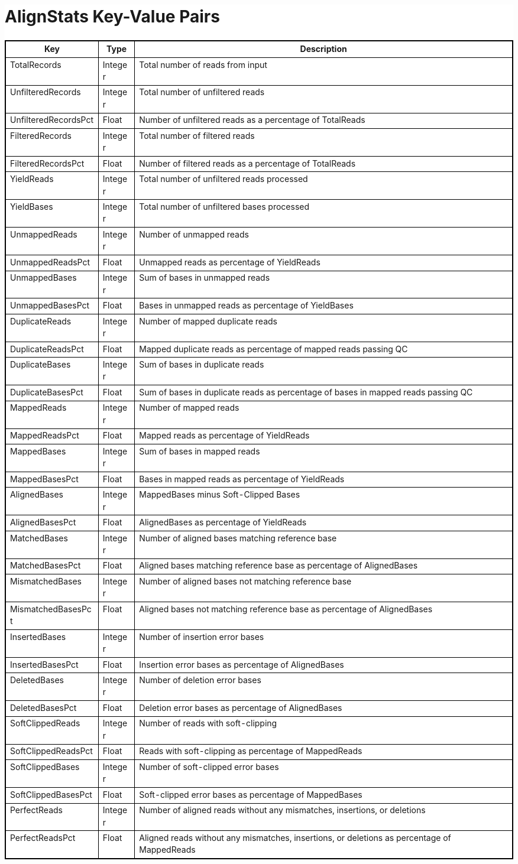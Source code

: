 # AlignStats Key-Value Pairs

<style>
table, th, td {
    border-color:black;
    border-style:solid;
    border-width:1px;
}
</style>

<table>
<tr><th>Key</th><th>Type</th><th>Description</th></tr>
<tr><td>TotalRecords</td><td>Integer</td><td>Total number of reads from input</td></tr>
<tr><td>UnfilteredRecords</td><td>Integer</td><td>Total number of unfiltered reads</td></tr>
<tr><td>UnfilteredRecordsPct</td><td>Float</td><td>Number of unfiltered reads as a percentage of TotalReads</td></tr>
<tr><td>FilteredRecords</td><td>Integer</td><td>Total number of filtered reads</td></tr>
<tr><td>FilteredRecordsPct</td><td>Float</td><td>Number of filtered reads as a percentage of TotalReads</td></tr>
<tr><td>YieldReads</td><td>Integer</td><td>Total number of unfiltered reads processed</td></tr>
<tr><td>YieldBases</td><td>Integer</td><td>Total number of unfiltered bases processed</td></tr>
<tr><td>UnmappedReads</td><td>Integer</td><td>Number of unmapped reads</td></tr>
<tr><td>UnmappedReadsPct</td><td>Float</td><td>Unmapped reads as percentage of YieldReads</td></tr>
<tr><td>UnmappedBases</td><td>Integer</td><td>Sum of bases in unmapped reads</td></tr>
<tr><td>UnmappedBasesPct</td><td>Float</td><td>Bases in unmapped reads as percentage of YieldBases</td></tr>
<tr><td>DuplicateReads</td><td>Integer</td><td>Number of mapped duplicate reads</td></tr>
<tr><td>DuplicateReadsPct</td><td>Float</td><td>Mapped duplicate reads as percentage of mapped reads passing QC</td></tr>
<tr><td>DuplicateBases</td><td>Integer</td><td>Sum of bases in duplicate reads</td></tr>
<tr><td>DuplicateBasesPct</td><td>Float</td><td>Sum of bases in duplicate reads as percentage of bases in mapped reads passing QC</td></tr>
<tr><td>MappedReads</td><td>Integer</td><td>Number of mapped reads</td></tr>
<tr><td>MappedReadsPct</td><td>Float</td><td>Mapped reads as percentage of YieldReads</td></tr>
<tr><td>MappedBases</td><td>Integer</td><td>Sum of bases in mapped reads</td></tr>
<tr><td>MappedBasesPct</td><td>Float</td><td>Bases in mapped reads as percentage of YieldReads</td></tr>
<tr><td>AlignedBases</td><td>Integer</td><td>MappedBases minus Soft-Clipped Bases</td></tr>
<tr><td>AlignedBasesPct</td><td>Float</td><td>AlignedBases as percentage of YieldReads</td></tr>
<tr><td>MatchedBases</td><td>Integer</td><td>Number of aligned bases matching reference base</td></tr>
<tr><td>MatchedBasesPct</td><td>Float</td><td>Aligned bases matching reference base as percentage of AlignedBases</td></tr>
<tr><td>MismatchedBases</td><td>Integer</td><td>Number of aligned bases not matching reference base</td></tr>
<tr><td>MismatchedBasesPct</td><td>Float</td><td>Aligned bases not matching reference base as percentage of AlignedBases</td></tr>
<tr><td>InsertedBases</td><td>Integer</td><td>Number of insertion error bases</td></tr>
<tr><td>InsertedBasesPct</td><td>Float</td><td>Insertion error bases as percentage of AlignedBases</td></tr>
<tr><td>DeletedBases</td><td>Integer</td><td>Number of deletion error bases</td></tr>
<tr><td>DeletedBasesPct</td><td>Float</td><td>Deletion error bases as percentage of AlignedBases</td></tr>
<tr><td>SoftClippedReads</td><td>Integer</td><td>Number of reads with soft-clipping</td></tr>
<tr><td>SoftClippedReadsPct</td><td>Float</td><td>Reads with soft-clipping as percentage of MappedReads</td></tr>
<tr><td>SoftClippedBases</td><td>Integer</td><td>Number of soft-clipped error bases</td></tr>
<tr><td>SoftClippedBasesPct</td><td>Float</td><td>Soft-clipped error bases as percentage of MappedBases</td></tr>
<tr><td>PerfectReads</td><td>Integer</td><td>Number of aligned reads without any mismatches, insertions, or deletions</td></tr>
<tr><td>PerfectReadsPct</td><td>Float</td><td>Aligned reads without any mismatches, insertions, or deletions as percentage of MappedReads</td></tr>